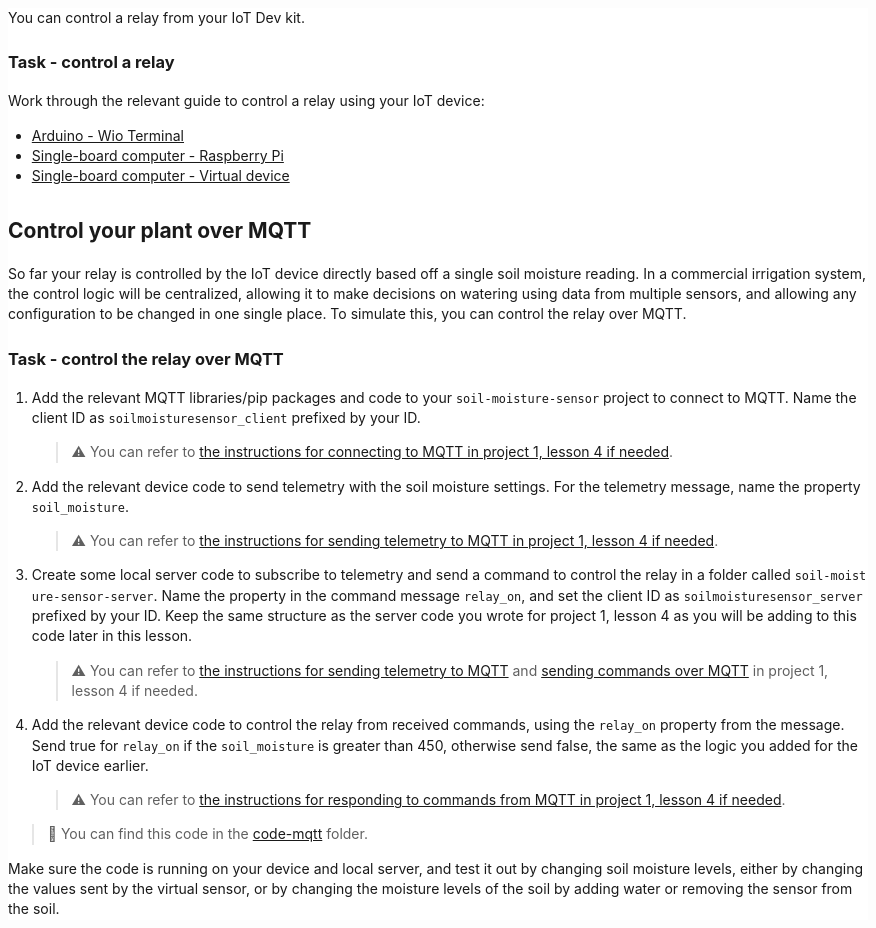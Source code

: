 You can control a relay from your IoT Dev kit.

### Task - control a relay

Work through the relevant guide to control a relay using your IoT device:

* [Arduino - Wio Terminal](wio-terminal-relay.md)
* [Single-board computer - Raspberry Pi](pi-relay.md)
* [Single-board computer - Virtual device](virtual-device-relay.md)

## Control your plant over MQTT

So far your relay is controlled by the IoT device directly based off a single soil moisture reading. In a commercial irrigation system, the control logic will be centralized, allowing it to make decisions on watering using data from multiple sensors, and allowing any configuration to be changed in one single place. To simulate this, you can control the relay over MQTT.

### Task - control the relay over MQTT

1. Add the relevant MQTT libraries/pip packages and code to your `soil-moisture-sensor` project to connect to MQTT. Name the client ID as `soilmoisturesensor_client` prefixed by your ID.

    > ⚠️ You can refer to [the instructions for connecting to MQTT in project 1, lesson 4 if needed](../../../1-getting-started/lessons/4-connect-internet/README.md#connect-your-iot-device-to-mqtt).

1. Add the relevant device code to send telemetry with the soil moisture settings. For the telemetry message, name the property `soil_moisture`.

    > ⚠️ You can refer to [the instructions for sending telemetry to MQTT in project 1, lesson 4 if needed](../../../1-getting-started/lessons/4-connect-internet/README.md#send-telemetry-from-your-iot-device).

1. Create some local server code to subscribe to telemetry and send a command to control the relay in a folder called `soil-moisture-sensor-server`. Name the property in the command message `relay_on`, and set the client ID as `soilmoisturesensor_server` prefixed by your ID. Keep the same structure as the server code you wrote for project 1, lesson 4 as you will be adding to this code later in this lesson.

    > ⚠️ You can refer to [the instructions for sending telemetry to MQTT](../../../1-getting-started/lessons/4-connect-internet/README.md#write-the-server-code) and [sending commands over MQTT](../../../1-getting-started/lessons/4-connect-internet/README.md#send-commands-to-the-mqtt-broker) in project 1, lesson 4 if needed.

1. Add the relevant device code to control the relay from received commands, using the `relay_on` property from the message. Send true for `relay_on` if the `soil_moisture` is greater than 450, otherwise send false, the same as the logic you added for the IoT device earlier.

    > ⚠️ You can refer to [the instructions for responding to commands from MQTT in project 1, lesson 4 if needed](../../../1-getting-started/lessons/4-connect-internet/README.md#handle-commands-on-the-iot-device).

> 💁 You can find this code in the [code-mqtt](./code-mqtt) folder.

Make sure the code is running on your device and local server, and test it out by changing soil moisture levels, either by changing the values sent by the virtual sensor, or by changing the moisture levels of the soil by adding water or removing the sensor from the soil.
